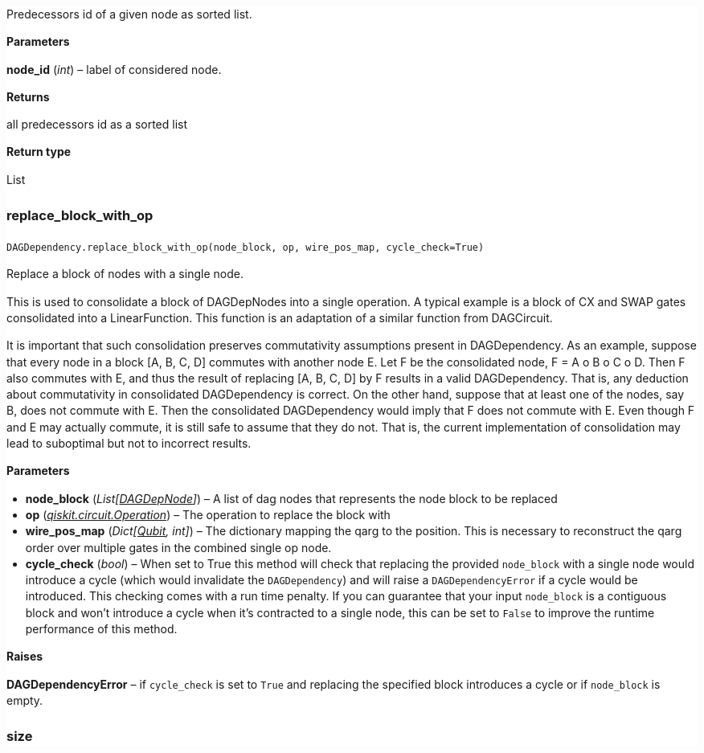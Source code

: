 Predecessors id of a given node as sorted list.

**Parameters**

**node\_id** (*int*) – label of considered node.

**Returns**

all predecessors id as a sorted list

**Return type**

List

### replace\_block\_with\_op

<span id="qiskit.dagcircuit.DAGDependency.replace_block_with_op" />

`DAGDependency.replace_block_with_op(node_block, op, wire_pos_map, cycle_check=True)`

Replace a block of nodes with a single node.

This is used to consolidate a block of DAGDepNodes into a single operation. A typical example is a block of CX and SWAP gates consolidated into a LinearFunction. This function is an adaptation of a similar function from DAGCircuit.

It is important that such consolidation preserves commutativity assumptions present in DAGDependency. As an example, suppose that every node in a block \[A, B, C, D] commutes with another node E. Let F be the consolidated node, F = A o B o C o D. Then F also commutes with E, and thus the result of replacing \[A, B, C, D] by F results in a valid DAGDependency. That is, any deduction about commutativity in consolidated DAGDependency is correct. On the other hand, suppose that at least one of the nodes, say B, does not commute with E. Then the consolidated DAGDependency would imply that F does not commute with E. Even though F and E may actually commute, it is still safe to assume that they do not. That is, the current implementation of consolidation may lead to suboptimal but not to incorrect results.

**Parameters**

*   **node\_block** (*List\[*[*DAGDepNode*](qiskit.dagcircuit.DAGDepNode "qiskit.dagcircuit.DAGDepNode")*]*) – A list of dag nodes that represents the node block to be replaced
*   **op** ([*qiskit.circuit.Operation*](qiskit.circuit.Operation "qiskit.circuit.Operation")) – The operation to replace the block with
*   **wire\_pos\_map** (*Dict\[*[*Qubit*](qiskit.circuit.Qubit "qiskit.circuit.Qubit")*, int]*) – The dictionary mapping the qarg to the position. This is necessary to reconstruct the qarg order over multiple gates in the combined single op node.
*   **cycle\_check** (*bool*) – When set to True this method will check that replacing the provided `node_block` with a single node would introduce a cycle (which would invalidate the `DAGDependency`) and will raise a `DAGDependencyError` if a cycle would be introduced. This checking comes with a run time penalty. If you can guarantee that your input `node_block` is a contiguous block and won’t introduce a cycle when it’s contracted to a single node, this can be set to `False` to improve the runtime performance of this method.

**Raises**

**DAGDependencyError** – if `cycle_check` is set to `True` and replacing the specified block introduces a cycle or if `node_block` is empty.

### size
